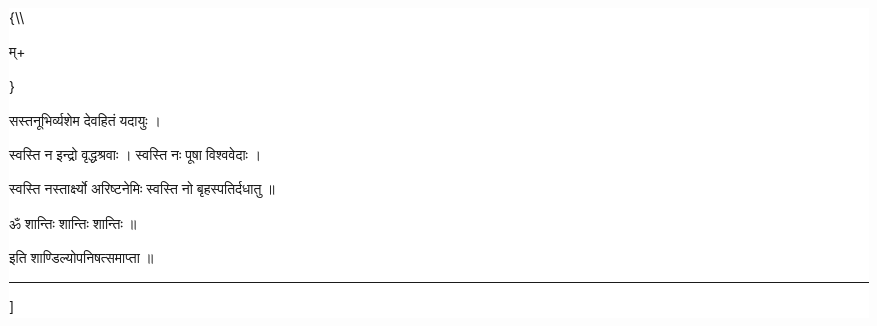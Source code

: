 {\\\\

म्+

}

सस्तनूभिर्व्यशेम देवहितं यदायुः ।

स्वस्ति न इन्द्रो वृद्धश्रवाः । स्वस्ति नः पूषा विश्ववेदाः ।

स्वस्ति नस्तार्क्ष्यो अरिष्टनेमिः स्वस्ति नो बृहस्पतिर्दधातु ॥

ॐ शान्तिः शान्तिः शान्तिः ॥

इति शाण्डिल्योपनिषत्समाप्ता ॥

-------------------------------






\]
